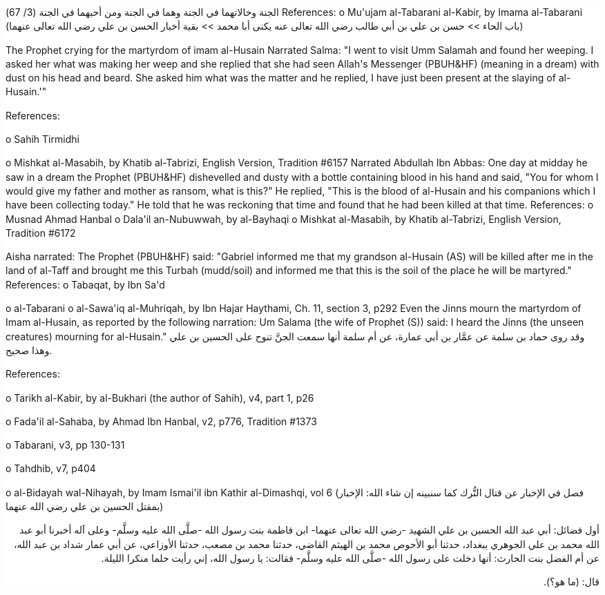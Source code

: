 الجنة وخالاتهما في الجنة وهما في الجنة ومن أحبهما في الجنة (3/ 67)
References: o Mu'ujam al-Tabarani al-Kabir, by Imama al-Tabarani (باب
الحاء \>\> حسن بن علي بن أبي طالب رضي الله تعالى عنه يكنى أبا محمد \>\>
بقية أخبار الحسن بن علي رضي الله تعالى عنهما)

The Prophet crying for the martyrdom of imam al-Husain Narrated Salma:
"I went to visit Umm Salamah and found her weeping. I asked her what was
making her weep and she replied that she had seen Allah's Messenger
(PBUH&HF) (meaning in a dream) with dust on his head and beard. She
asked him what was the matter and he replied, I have just been present
at the slaying of al-Husain.'"

References:

o Sahih Tirmidhi

o Mishkat al-Masabih, by Khatib al-Tabrizi, English Version, Tradition
\#6157 Narrated Abdullah Ibn Abbas: One day at midday he saw in a dream
the Prophet (PBUH&HF) dishevelled and dusty with a bottle containing
blood in his hand and said, "You for whom I would give my father and
mother as ransom, what is this?" He replied, "This is the blood of
al-Husain and his companions which I have been collecting today." He
told that he was reckoning that time and found that he had been killed
at that time. References: o Musnad Ahmad Hanbal o Dala'il an-Nubuwwah,
by al-Bayhaqi o Mishkat al-Masabih, by Khatib al-Tabrizi, English
Version, Tradition \#6172

Aisha narrated: The Prophet (PBUH&HF) said: "Gabriel informed me that
my grandson al-Husain (AS) will be killed after me in the land of
al-Taff and brought me this Turbah (mudd/soil) and informed me that this
is the soil of the place he will be martyred." References: o Tabaqat, by
Ibn Sa'd

o al-Tabarani o al-Sawa'iq al-Muhriqah, by Ibn Hajar Haythami, Ch. 11,
section 3, p292 Even the Jinns mourn the martyrdom of Imam al-Husain, as
reported by the following narration: Um Salama (the wife of Prophet (S))
said: I heard the Jinns (the unseen creatures) mourning for al-Husain."
وقد روى حماد بن سلمة عن عمَّار بن أبي عمارة، عن أم سلمة أنها سمعت الجنَّ
تنوح على الحسين بن علي وهذا صحيح.

References:

o Tarikh al-Kabir, by al-Bukhari (the author of Sahih), v4, part 1,
p26

o Fada'il al-Sahaba, by Ahmad Ibn Hanbal, v2, p776, Tradition \#1373

o Tabarani, v3, pp 130-131

o Tahdhib, v7, p404

o al-Bidayah wal-Nihayah, by Imam Ismai'il ibn Kathir al-Dimashqi, vol
6 (فصل في الإخبار عن قتال التُّرك كما سنبينه إن شاء الله: الإخبار بمقتل
الحسين بن علي رضي الله عنهما)

<p dir="rtl">
أول فضائل: أبي عبد الله الحسين بن علي الشهيد -رضي الله تعالى عنهما- ابن
فاطمة بنت رسول الله -صلَّى الله عليه وسلَّم- وعلى آله أخبرنا أبو عبد
الله محمد بن علي الجوهري ببغداد، حدثنا أبو الأحوص محمد بن الهيثم القاضي،
حدثنا محمد بن مصعب، حدثنا الأوزاعي، عن أبي عمار شداد بن عبد الله، عن أم
الفضل بنت الحارث: أنها دخلت على رسول الله -صلَّى الله عليه وسلَّم-
فقالت: يا رسول الله، إني رأيت حلما منكرا الليلة. <p dir="rtl">
قال: (ما هو؟).
</p>
</p>
